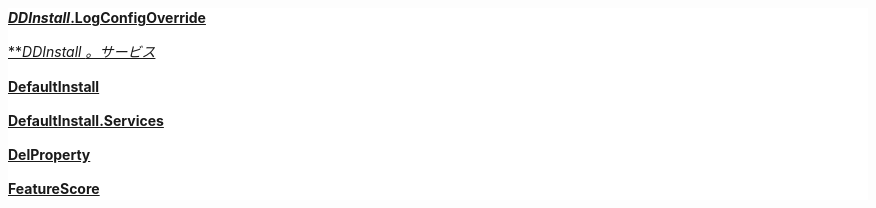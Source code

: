 [***DDInstall*.LogConfigOverride**](inf-ddinstall-logconfigoverride-section.md)

[***DDInstall *。サービス**](inf-ddinstall-services-section.md)

[**DefaultInstall**](inf-defaultinstall-section.md)

[**DefaultInstall.Services**](inf-defaultinstall-services-section.md)

[**DelProperty**](inf-delproperty-directive.md)

[**FeatureScore**](inf-featurescore-directive.md)

 

 






